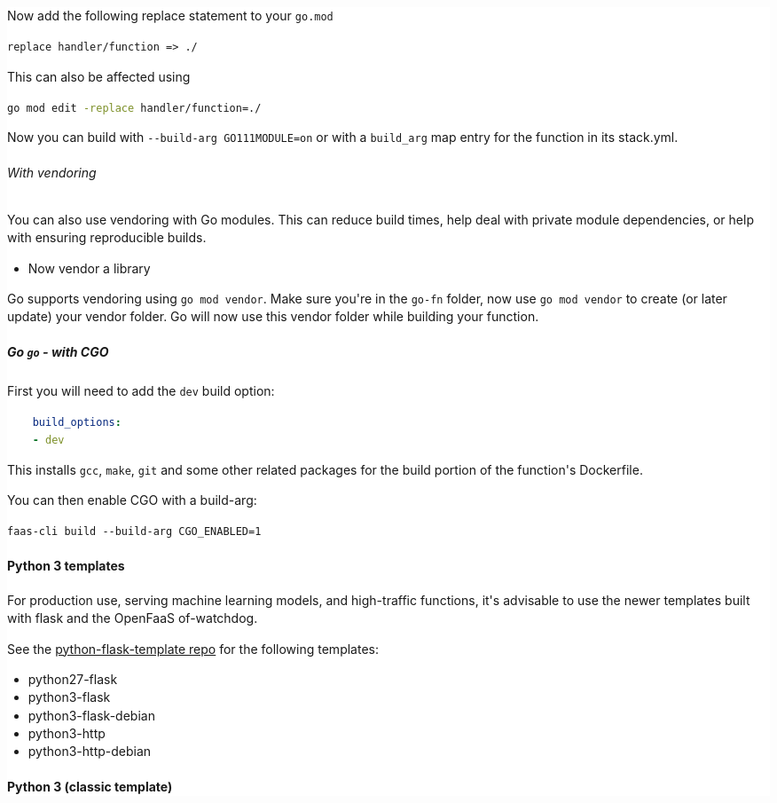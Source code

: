 Now add the following replace statement to your `go.mod`

```
replace handler/function => ./
```

This can also be affected using

```sh
go mod edit -replace handler/function=./
```

Now you can build with `--build-arg GO111MODULE=on` or with a `build_arg` map entry for the function in its stack.yml.


###### With vendoring

You can also use vendoring with Go modules. This can reduce build times, help deal with private module dependencies, or help with ensuring reproducible builds.

* Now vendor a library

Go supports vendoring using `go mod vendor`. Make sure you're in the `go-fn` folder, now use `go mod vendor` to create (or later update) your vendor folder. Go will now use this vendor folder while building your function.


##### Go `go` - with CGO

First you will need to add the `dev` build option:

```yaml
    build_options:
    - dev
```

This installs `gcc`, `make`, `git` and some other related packages for the build portion of the function's Dockerfile.

You can then enable CGO with a build-arg:

```
faas-cli build --build-arg CGO_ENABLED=1
```

#### Python 3 templates

For production use, serving machine learning models, and high-traffic functions, it's advisable to use the newer templates built with flask and the OpenFaaS of-watchdog.

See the [python-flask-template repo](https://github.com/openfaas/python-flask-template) for the following templates:

* python27-flask
* python3-flask
* python3-flask-debian
* python3-http
* python3-http-debian

#### Python 3 (classic template)
